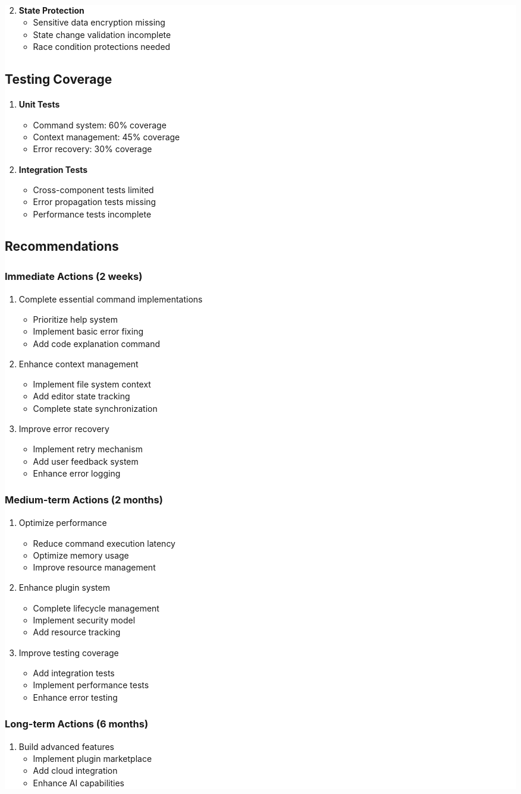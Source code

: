 2. **State Protection**
   - Sensitive data encryption missing
   - State change validation incomplete
   - Race condition protections needed

## Testing Coverage
1. **Unit Tests**
   - Command system: 60% coverage
   - Context management: 45% coverage
   - Error recovery: 30% coverage

2. **Integration Tests**
   - Cross-component tests limited
   - Error propagation tests missing
   - Performance tests incomplete

## Recommendations

### Immediate Actions (2 weeks)
1. Complete essential command implementations
   - Prioritize help system
   - Implement basic error fixing
   - Add code explanation command

2. Enhance context management
   - Implement file system context
   - Add editor state tracking
   - Complete state synchronization

3. Improve error recovery
   - Implement retry mechanism
   - Add user feedback system
   - Enhance error logging

### Medium-term Actions (2 months)
1. Optimize performance
   - Reduce command execution latency
   - Optimize memory usage
   - Improve resource management

2. Enhance plugin system
   - Complete lifecycle management
   - Implement security model
   - Add resource tracking

3. Improve testing coverage
   - Add integration tests
   - Implement performance tests
   - Enhance error testing

### Long-term Actions (6 months)
1. Build advanced features
   - Implement plugin marketplace
   - Add cloud integration
   - Enhance AI capabilities
